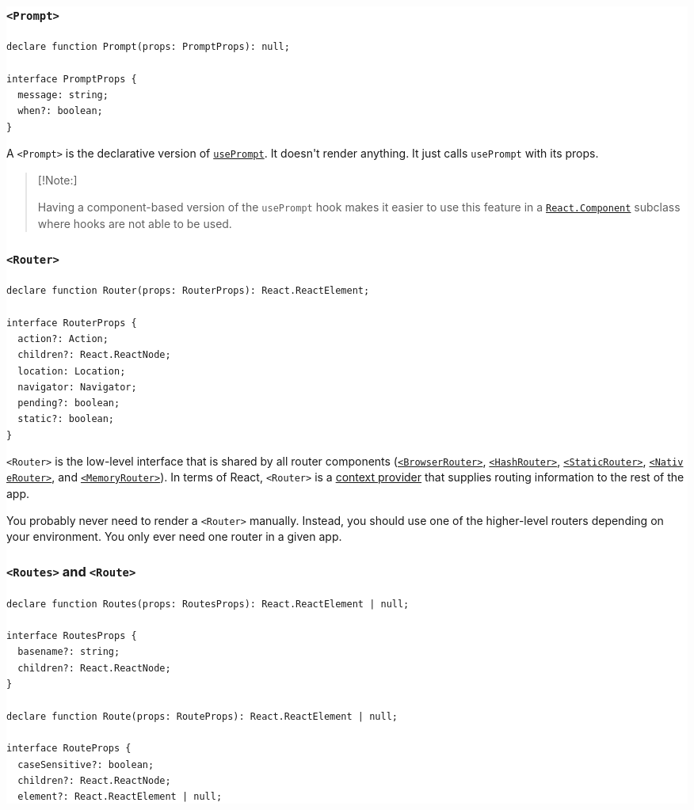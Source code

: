 <a name="prompt"></a>

### `<Prompt>`

```tsx
declare function Prompt(props: PromptProps): null;

interface PromptProps {
  message: string;
  when?: boolean;
}
```

A `<Prompt>` is the declarative version of [`usePrompt`](#useprompt). It doesn't render anything. It just calls `usePrompt` with its props.

> [!Note:]
>
> Having a component-based version of the `usePrompt` hook makes it easier to
> use this feature in a [`React.Component`](https://reactjs.org/docs/react-component.html)
> subclass where hooks are not able to be used.

<a name="router"></a>

### `<Router>`

```tsx
declare function Router(props: RouterProps): React.ReactElement;

interface RouterProps {
  action?: Action;
  children?: React.ReactNode;
  location: Location;
  navigator: Navigator;
  pending?: boolean;
  static?: boolean;
}
```

`<Router>` is the low-level interface that is shared by all router components ([`<BrowserRouter>`](#browserrouter), [`<HashRouter>`](#hashrouter), [`<StaticRouter>`](#staticrouter), [`<NativeRouter>`](#nativerouter), and [`<MemoryRouter>`](#memoryrouter)). In terms of React, `<Router>` is a [context provider](https://reactjs.org/docs/context.html#contextprovider) that supplies routing information to the rest of the app.

You probably never need to render a `<Router>` manually. Instead, you should use one of the higher-level routers depending on your environment. You only ever need one router in a given app.

<a name="routes"></a>
<a name="route"></a>
<a name="routes-and-route"></a>

### `<Routes>` and `<Route>`

```tsx
declare function Routes(props: RoutesProps): React.ReactElement | null;

interface RoutesProps {
  basename?: string;
  children?: React.ReactNode;
}

declare function Route(props: RouteProps): React.ReactElement | null;

interface RouteProps {
  caseSensitive?: boolean;
  children?: React.ReactNode;
  element?: React.ReactElement | null;
```